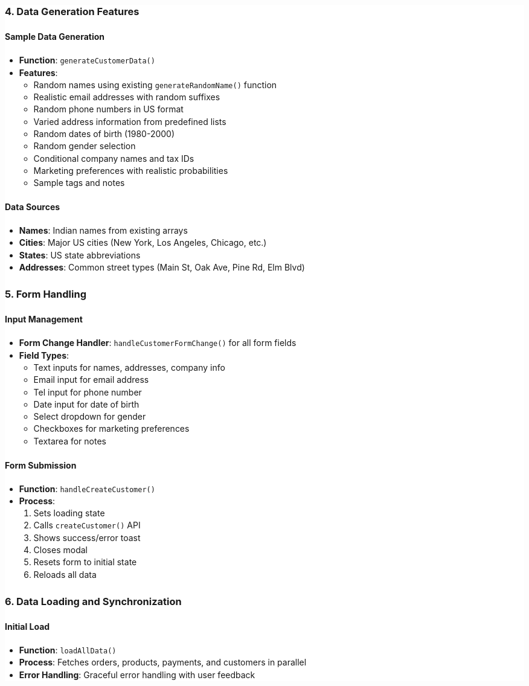 ### 4. Data Generation Features

#### Sample Data Generation
- **Function**: `generateCustomerData()`
- **Features**:
  - Random names using existing `generateRandomName()` function
  - Realistic email addresses with random suffixes
  - Random phone numbers in US format
  - Varied address information from predefined lists
  - Random dates of birth (1980-2000)
  - Random gender selection
  - Conditional company names and tax IDs
  - Marketing preferences with realistic probabilities
  - Sample tags and notes

#### Data Sources
- **Names**: Indian names from existing arrays
- **Cities**: Major US cities (New York, Los Angeles, Chicago, etc.)
- **States**: US state abbreviations
- **Addresses**: Common street types (Main St, Oak Ave, Pine Rd, Elm Blvd)

### 5. Form Handling

#### Input Management
- **Form Change Handler**: `handleCustomerFormChange()` for all form fields
- **Field Types**:
  - Text inputs for names, addresses, company info
  - Email input for email address
  - Tel input for phone number
  - Date input for date of birth
  - Select dropdown for gender
  - Checkboxes for marketing preferences
  - Textarea for notes

#### Form Submission
- **Function**: `handleCreateCustomer()`
- **Process**:
  1. Sets loading state
  2. Calls `createCustomer()` API
  3. Shows success/error toast
  4. Closes modal
  5. Resets form to initial state
  6. Reloads all data

### 6. Data Loading and Synchronization

#### Initial Load
- **Function**: `loadAllData()`
- **Process**: Fetches orders, products, payments, and customers in parallel
- **Error Handling**: Graceful error handling with user feedback
